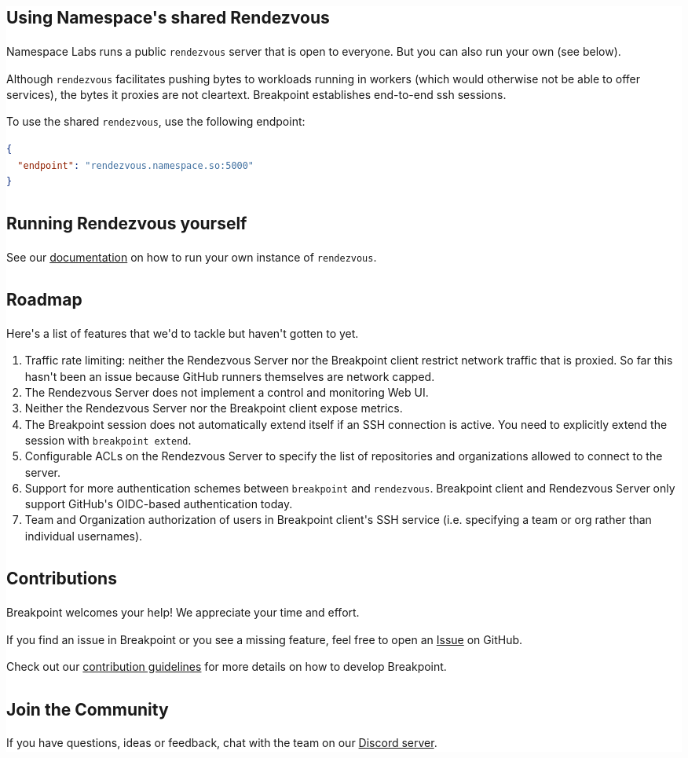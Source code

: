 ## Using Namespace's shared Rendezvous

Namespace Labs runs a public `rendezvous` server that is open to everyone. But you can also run your own (see below).

Although `rendezvous` facilitates pushing bytes to workloads running in workers (which would otherwise not be able to offer services), the bytes it proxies are not cleartext. Breakpoint establishes end-to-end ssh sessions.

To use the shared `rendezvous`, use the following endpoint:

```json
{
  "endpoint": "rendezvous.namespace.so:5000"
}
```

## Running Rendezvous yourself

See our [documentation](docs/server-setup.md) on how to run your own instance of `rendezvous`.

## Roadmap

Here's a list of features that we'd to tackle but haven't gotten to yet.

1. Traffic rate limiting: neither the Rendezvous Server nor the Breakpoint client restrict network traffic that is proxied. So far this hasn't been an issue because GitHub runners themselves are network capped.
2. The Rendezvous Server does not implement a control and monitoring Web UI.
3. Neither the Rendezvous Server nor the Breakpoint client expose metrics.
4. The Breakpoint session does not automatically extend itself if an SSH connection is active. You need to explicitly extend the session with `breakpoint extend`.
5. Configurable ACLs on the Rendezvous Server to specify the list of repositories and organizations allowed to connect to the server.
6. Support for more authentication schemes between `breakpoint` and `rendezvous`. Breakpoint client and Rendezvous Server only support GitHub's OIDC-based authentication today.
7. Team and Organization authorization of users in Breakpoint client's SSH service (i.e. specifying a team or org rather than individual usernames).

## Contributions

Breakpoint welcomes your help! We appreciate your time and effort.

If you find an issue in Breakpoint or you see a missing feature, feel free to open an [Issue](https://github.com/namespacelabs/breakpoint/issues) on GitHub.

Check out our [contribution guidelines](docs/CONTRIBUTING.md) for more details on how to develop Breakpoint.

## Join the Community

If you have questions, ideas or feedback, chat with the team on our [Discord server](https://community.namespace.so/discord).
